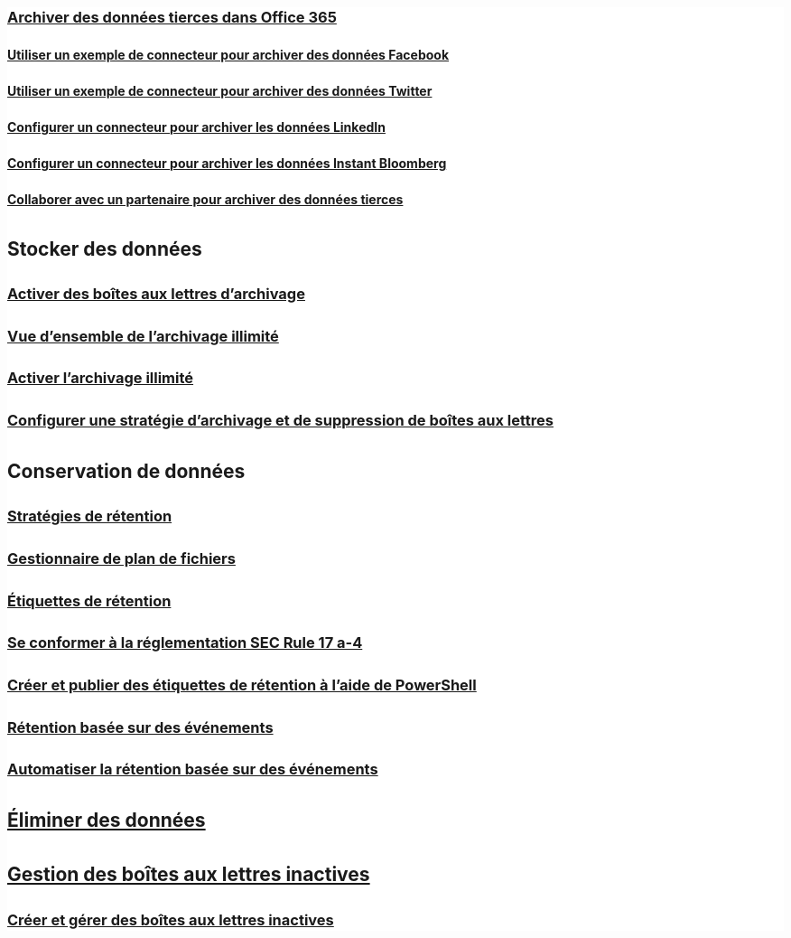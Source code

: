 ### [Archiver des données tierces dans Office 365](archiving-third-party-data.md)
#### [Utiliser un exemple de connecteur pour archiver des données Facebook](archive-facebook-data-with-sample-connector.md)
#### [Utiliser un exemple de connecteur pour archiver des données Twitter](archive-twitter-data-with-sample-connector.md)
#### [Configurer un connecteur pour archiver les données LinkedIn](archive-linkedin-data.md)
#### [Configurer un connecteur pour archiver les données Instant Bloomberg](archive-instant-bloomberg-data.md)
#### [Collaborer avec un partenaire pour archiver des données tierces](work-with-partner-to-archive-third-party-data.md)
## Stocker des données
### [Activer des boîtes aux lettres d’archivage](enable-archive-mailboxes.md)
### [Vue d’ensemble de l’archivage illimité](unlimited-archiving.md)
### [Activer l’archivage illimité](enable-unlimited-archiving.md)
### [Configurer une stratégie d’archivage et de suppression de boîtes aux lettres](set-up-an-archive-and-deletion-policy-for-mailboxes.md)
## Conservation de données
### [Stratégies de rétention](retention-policies.md)
### [Gestionnaire de plan de fichiers](file-plan-manager.md)
### [Étiquettes de rétention](labels.md)
### [Se conformer à la réglementation SEC Rule 17 a-4](use-exchange-online-to-comply-with-sec-rule-17a-4.md)
### [Créer et publier des étiquettes de rétention à l’aide de PowerShell](https://docs.microsoft.com/fr-FR/office365/securitycompliance/bulk-create-publish-labels-using-powershell)
### [Rétention basée sur des événements](event-driven-retention.md)
### [Automatiser la rétention basée sur des événements](automate-event-driven-retention.md)
## [Éliminer des données](disposition-reviews.md)
## [Gestion des boîtes aux lettres inactives](inactive-mailboxes-in-office-365.md)
### [Créer et gérer des boîtes aux lettres inactives](create-and-manage-inactive-mailboxes.md)